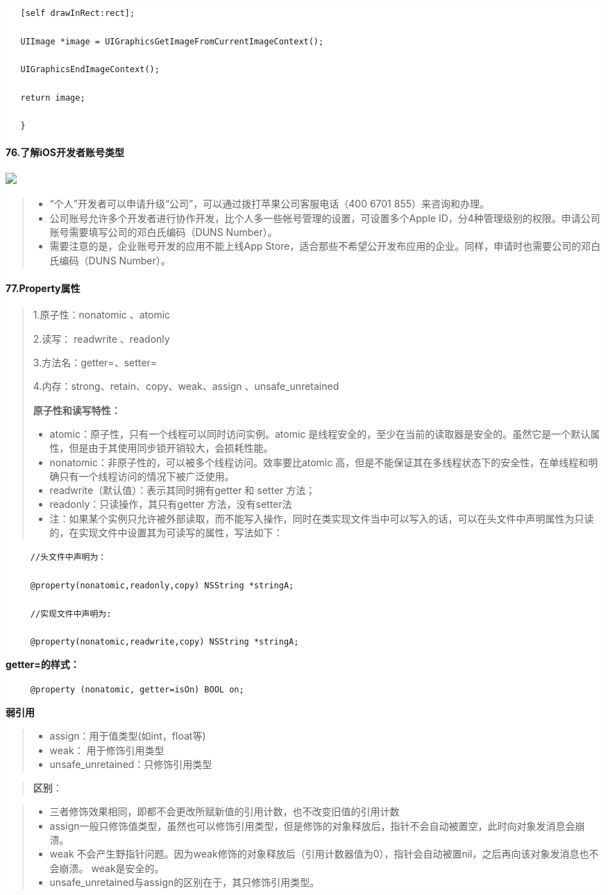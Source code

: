        [self drawInRect:rect];
  
       UIImage *image = UIGraphicsGetImageFromCurrentImageContext();
  
       UIGraphicsEndImageContext();
  
       return image;
  
       }

#### 76.了解iOS开发者账号类型

![](/uploads/images/iOS面试题汇总所用图片/iOS开发者账号类型.png)

> * “个人”开发者可以申请升级“公司”，可以通过拨打苹果公司客服电话（400 6701 855）来咨询和办理。
> * 公司账号允许多个开发者进行协作开发，比个人多一些帐号管理的设置，可设置多个Apple ID，分4种管理级别的权限。申请公司账号需要填写公司的邓白氏编码（DUNS Number）。
> * 需要注意的是，企业账号开发的应用不能上线App Store，适合那些不希望公开发布应用的企业。同样，申请时也需要公司的邓白氏编码（DUNS Number）。

#### 77.Property属性

> 1.原子性：nonatomic 、atomic
> 
> 2.读写： readwrite 、readonly
> 
> 3.方法名：getter=<name>、setter=<name>
> 
> 4.内存：strong、retain、copy、weak、assign 、unsafe_unretained
> 
> **原子性和读写特性：**
> 
> * atomic：原子性，只有一个线程可以同时访问实例。atomic 是线程安全的，至少在当前的读取器是安全的。虽然它是一个默认属性，但是由于其使用同步锁开销较大，会损耗性能。
> * nonatomic：非原子性的，可以被多个线程访问。效率要比atomic 高，但是不能保证其在多线程状态下的安全性，在单线程和明确只有一个线程访问的情况下被广泛使用。
> * readwrite（默认值）：表示其同时拥有getter 和 setter 方法；
> * readonly：只读操作，其只有getter 方法，没有setter法
> * 注：如果某个实例只允许被外部读取，而不能写入操作，同时在类实现文件当中可以写入的话，可以在头文件中声明属性为只读的，在实现文件中设置其为可读写的属性，写法如下：
 
         //头文件中声明为：
  
         @property(nonatomic,readonly,copy) NSString *stringA;
  
         //实现文件中声明为:
  
         @property(nonatomic,readwrite,copy) NSString *stringA;
 
 **getter=<name>的样式：**
 
         @property (nonatomic, getter=isOn) BOOL on;
 
 **弱引用**
  
> * assign：用于值类型(如int，float等)
> * weak： 用于修饰引用类型
> * unsafe_unretained：只修饰引用类型
	 
> **区别**：

> * 三者修饰效果相同，即都不会更改所赋新值的引用计数，也不改变旧值的引用计数
> * assign一般只修饰值类型，虽然也可以修饰引用类型，但是修饰的对象释放后，指针不会自动被置空，此时向对象发消息会崩溃。
> * weak 不会产生野指针问题。因为weak修饰的对象释放后（引用计数器值为0），指针会自动被置nil，之后再向该对象发消息也不会崩溃。 weak是安全的。
> * unsafe_unretained与assign的区别在于，其只修饰引用类型。
